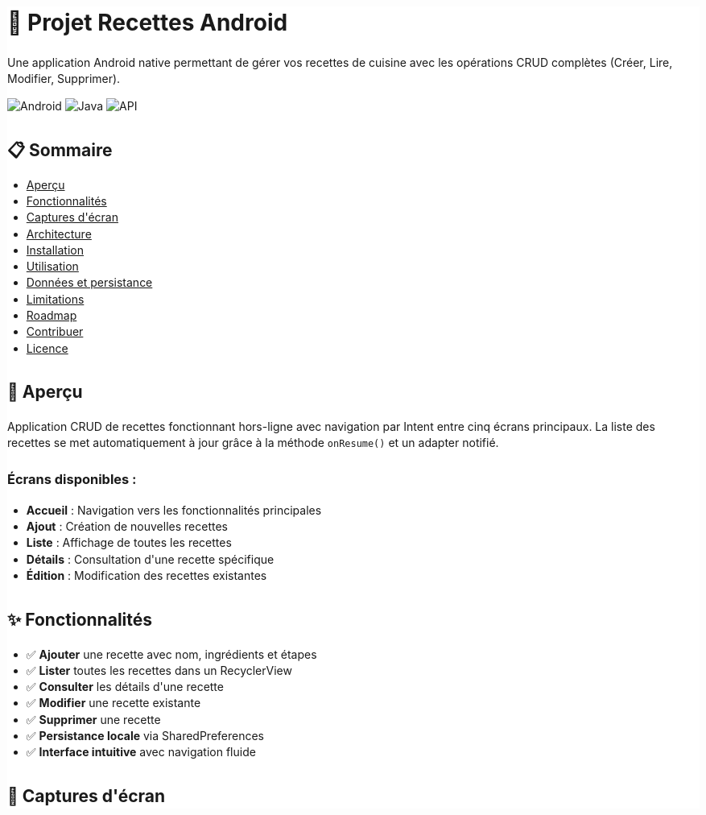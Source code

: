 # 📱 Projet Recettes Android

Une application Android native permettant de gérer vos recettes de cuisine avec les opérations CRUD complètes (Créer, Lire, Modifier, Supprimer).

![Android](https://img.shields.io/badge/Android-3DDC84?style=for-the-badge&logo=android&logoColor=white)
![Java](https://img.shields.io/badge/Java-ED8B00?style=for-the-badge&logo=openjdk&logoColor=white)
![API](https://img.shields.io/badge/API-21%2B-brightgreen.svg?style=for-the-badge)

## 📋 Sommaire

- [Aperçu](#aperçu)
- [Fonctionnalités](#fonctionnalités)
- [Captures d'écran](#captures-décran)
- [Architecture](#architecture)
- [Installation](#installation)
- [Utilisation](#utilisation)
- [Données et persistance](#données-et-persistance)
- [Limitations](#limitations)
- [Roadmap](#roadmap)
- [Contribuer](#contribuer)
- [Licence](#licence)

## 🎯 Aperçu

Application CRUD de recettes fonctionnant hors-ligne avec navigation par Intent entre cinq écrans principaux. La liste des recettes se met automatiquement à jour grâce à la méthode `onResume()` et un adapter notifié.

### Écrans disponibles :
- **Accueil** : Navigation vers les fonctionnalités principales
- **Ajout** : Création de nouvelles recettes
- **Liste** : Affichage de toutes les recettes
- **Détails** : Consultation d'une recette spécifique
- **Édition** : Modification des recettes existantes

## ✨ Fonctionnalités

- ✅ **Ajouter** une recette avec nom, ingrédients et étapes
- ✅ **Lister** toutes les recettes dans un RecyclerView
- ✅ **Consulter** les détails d'une recette
- ✅ **Modifier** une recette existante
- ✅ **Supprimer** une recette
- ✅ **Persistance locale** via SharedPreferences
- ✅ **Interface intuitive** avec navigation fluide

## 📱 Captures d'écran
